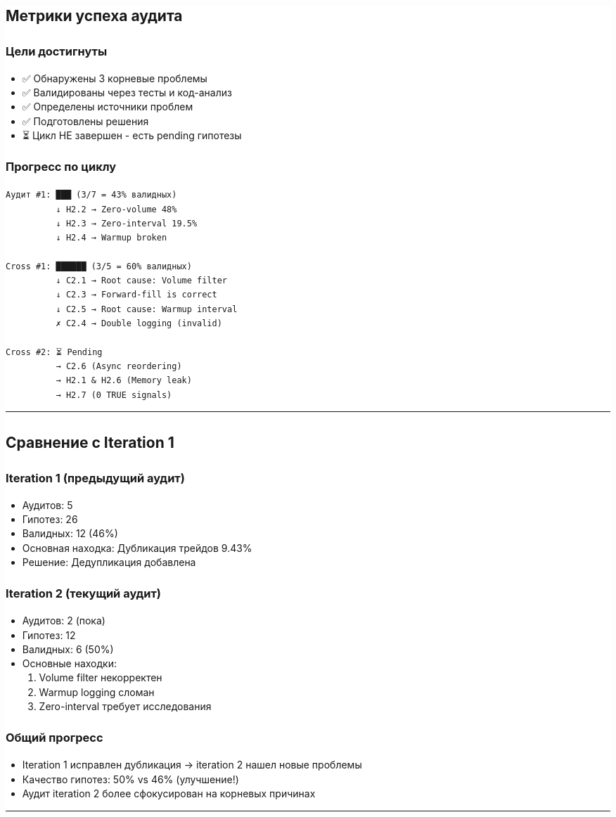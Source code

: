 ## Метрики успеха аудита

### Цели достигнуты
- ✅ Обнаружены 3 корневые проблемы
- ✅ Валидированы через тесты и код-анализ
- ✅ Определены источники проблем
- ✅ Подготовлены решения
- ⏳ Цикл НЕ завершен - есть pending гипотезы

### Прогресс по циклу
```
Аудит #1: ███ (3/7 = 43% валидных)
          ↓ H2.2 → Zero-volume 48%
          ↓ H2.3 → Zero-interval 19.5%
          ↓ H2.4 → Warmup broken

Cross #1: ██████ (3/5 = 60% валидных)
          ↓ C2.1 → Root cause: Volume filter
          ↓ C2.3 → Forward-fill is correct
          ↓ C2.5 → Root cause: Warmup interval
          ✗ C2.4 → Double logging (invalid)

Cross #2: ⏳ Pending
          → C2.6 (Async reordering)
          → H2.1 & H2.6 (Memory leak)
          → H2.7 (0 TRUE signals)
```

---

## Сравнение с Iteration 1

### Iteration 1 (предыдущий аудит)
- Аудитов: 5
- Гипотез: 26
- Валидных: 12 (46%)
- Основная находка: Дубликация трейдов 9.43%
- Решение: Дедупликация добавлена

### Iteration 2 (текущий аудит)
- Аудитов: 2 (пока)
- Гипотез: 12
- Валидных: 6 (50%)
- Основные находки:
  1. Volume filter некорректен
  2. Warmup logging сломан
  3. Zero-interval требует исследования

### Общий прогресс
- Iteration 1 исправлен дубликация → iteration 2 нашел новые проблемы
- Качество гипотез: 50% vs 46% (улучшение!)
- Аудит iteration 2 более сфокусирован на корневых причинах

---
